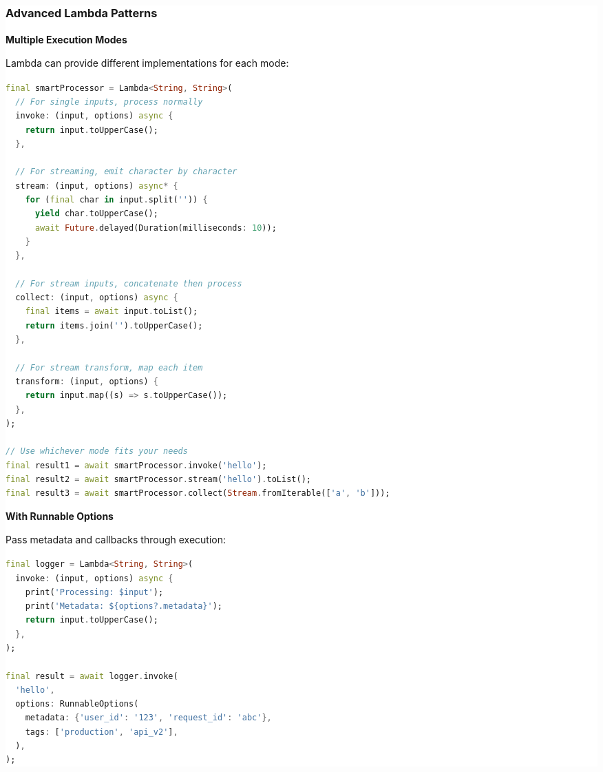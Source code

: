 ### Advanced Lambda Patterns

**Multiple Execution Modes**

Lambda can provide different implementations for each mode:

```dart
final smartProcessor = Lambda<String, String>(
  // For single inputs, process normally
  invoke: (input, options) async {
    return input.toUpperCase();
  },

  // For streaming, emit character by character
  stream: (input, options) async* {
    for (final char in input.split('')) {
      yield char.toUpperCase();
      await Future.delayed(Duration(milliseconds: 10));
    }
  },

  // For stream inputs, concatenate then process
  collect: (input, options) async {
    final items = await input.toList();
    return items.join('').toUpperCase();
  },

  // For stream transform, map each item
  transform: (input, options) {
    return input.map((s) => s.toUpperCase());
  },
);

// Use whichever mode fits your needs
final result1 = await smartProcessor.invoke('hello');
final result2 = await smartProcessor.stream('hello').toList();
final result3 = await smartProcessor.collect(Stream.fromIterable(['a', 'b']));
```

**With Runnable Options**

Pass metadata and callbacks through execution:

```dart
final logger = Lambda<String, String>(
  invoke: (input, options) async {
    print('Processing: $input');
    print('Metadata: ${options?.metadata}');
    return input.toUpperCase();
  },
);

final result = await logger.invoke(
  'hello',
  options: RunnableOptions(
    metadata: {'user_id': '123', 'request_id': 'abc'},
    tags: ['production', 'api_v2'],
  ),
);
```
